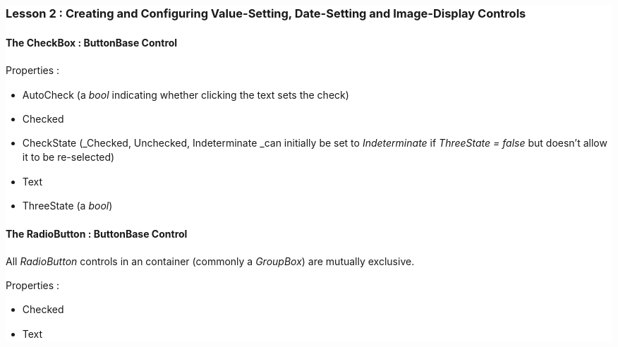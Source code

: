 


### Lesson 2 : Creating and Configuring Value-Setting, Date-Setting and Image-Display Controls





#### The CheckBox : ButtonBase Control





Properties :






  
  * AutoCheck (a _bool_ indicating whether clicking the text sets the check) 


  
  * Checked 


  
  * CheckState (_Checked, Unchecked, Indeterminate _can initially be set to _Indeterminate_ if _ThreeState = false_ but doesn’t allow it to be re-selected) 


  
  * Text 


  
  * ThreeState (a _bool_) 









#### The RadioButton : ButtonBase Control





All _RadioButton_ controls in an container (commonly a _GroupBox_) are mutually exclusive.





Properties :






  
  * Checked 


  
  * Text 
